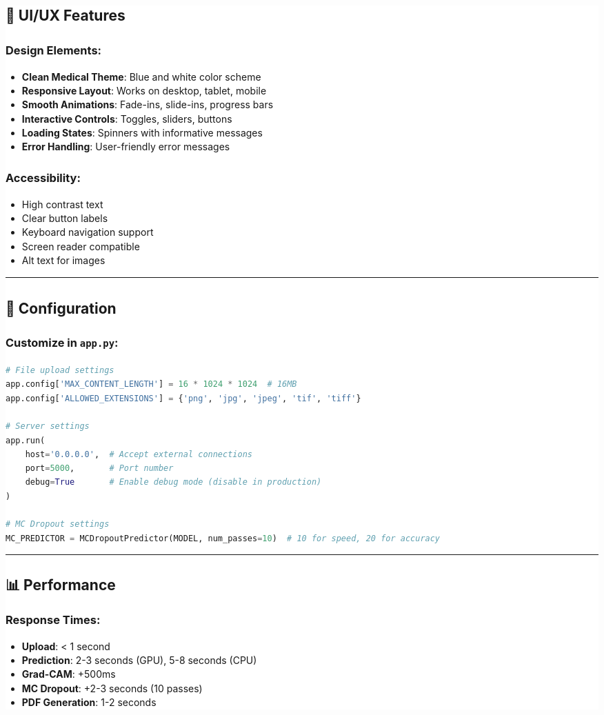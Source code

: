 
## 🎨 UI/UX Features

### Design Elements:
- **Clean Medical Theme**: Blue and white color scheme
- **Responsive Layout**: Works on desktop, tablet, mobile
- **Smooth Animations**: Fade-ins, slide-ins, progress bars
- **Interactive Controls**: Toggles, sliders, buttons
- **Loading States**: Spinners with informative messages
- **Error Handling**: User-friendly error messages

### Accessibility:
- High contrast text
- Clear button labels
- Keyboard navigation support
- Screen reader compatible
- Alt text for images

---

## 🔧 Configuration

### Customize in `app.py`:

```python
# File upload settings
app.config['MAX_CONTENT_LENGTH'] = 16 * 1024 * 1024  # 16MB
app.config['ALLOWED_EXTENSIONS'] = {'png', 'jpg', 'jpeg', 'tif', 'tiff'}

# Server settings
app.run(
    host='0.0.0.0',  # Accept external connections
    port=5000,       # Port number
    debug=True       # Enable debug mode (disable in production)
)

# MC Dropout settings
MC_PREDICTOR = MCDropoutPredictor(MODEL, num_passes=10)  # 10 for speed, 20 for accuracy
```

---

## 📊 Performance

### Response Times:
- **Upload**: < 1 second
- **Prediction**: 2-3 seconds (GPU), 5-8 seconds (CPU)
- **Grad-CAM**: +500ms
- **MC Dropout**: +2-3 seconds (10 passes)
- **PDF Generation**: 1-2 seconds
